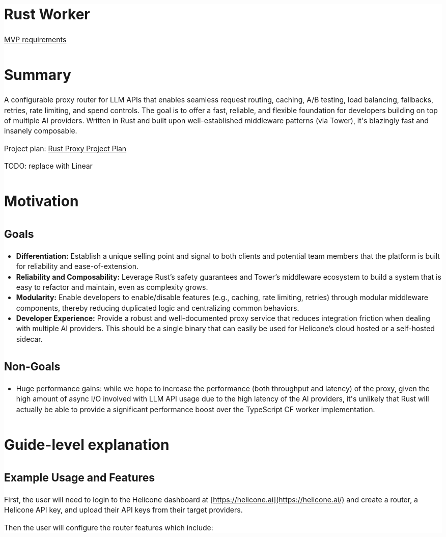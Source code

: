 # Rust Worker

[MVP requirements](https://www.notion.so/MVP-requirements-1d8c78c0f25e80278323c3446d56945a?pvs=21)

# Summary

A configurable proxy router for LLM APIs that enables seamless request routing, caching, A/B testing, load balancing, fallbacks, retries, rate limiting, and spend controls. The goal is to offer a fast, reliable, and flexible foundation for developers building on top of multiple AI providers. Written in Rust and built upon well-established middleware patterns (via Tower), it's blazingly fast and insanely composable.

Project plan: [Rust Proxy Project Plan](https://www.notion.so/Rust-Proxy-Project-Plan-1d5c78c0f25e80df9671f909f1966e8b?pvs=21)

TODO: replace with Linear

# Motivation

## Goals

- **Differentiation:** Establish a unique selling point and signal to both clients and potential team members that the platform is built for reliability and ease-of-extension.
- **Reliability and Composability:** Leverage Rust’s safety guarantees and Tower’s middleware ecosystem to build a system that is easy to refactor and maintain, even as complexity grows.
- **Modularity:** Enable developers to enable/disable features (e.g., caching, rate limiting, retries) through modular middleware components, thereby reducing duplicated logic and centralizing common behaviors.
- **Developer Experience:** Provide a robust and well-documented proxy service that reduces integration friction when dealing with multiple AI providers. This should be a single binary that can easily be used for Helicone’s cloud hosted or a self-hosted sidecar.

## Non-Goals

- Huge performance gains: while we hope to increase the performance (both throughput and latency) of the proxy, given the high amount of async I/O involved with LLM API usage due to the high latency of the AI providers, it's unlikely that Rust will actually be able to provide a significant performance boost over the TypeScript CF worker implementation.

# Guide-level explanation

## Example Usage and Features

First, the user will need to login to the Helicone dashboard at [https://helicone.ai](https://helicone.ai/) and create a router, a Helicone API key, and upload their API keys from their target providers.

Then the user will configure the router features which include:
